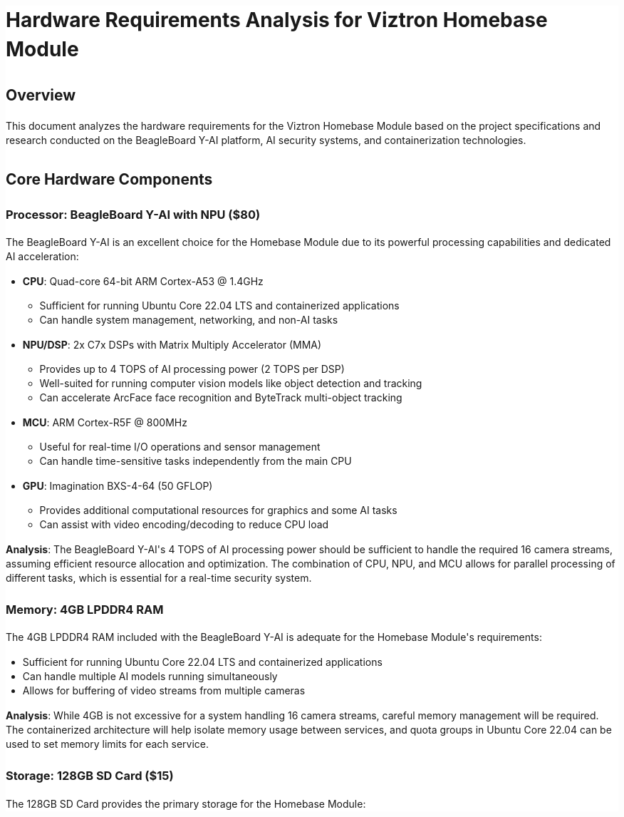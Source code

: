 # Hardware Requirements Analysis for Viztron Homebase Module

## Overview
This document analyzes the hardware requirements for the Viztron Homebase Module based on the project specifications and research conducted on the BeagleBoard Y-AI platform, AI security systems, and containerization technologies.

## Core Hardware Components

### Processor: BeagleBoard Y-AI with NPU ($80)
The BeagleBoard Y-AI is an excellent choice for the Homebase Module due to its powerful processing capabilities and dedicated AI acceleration:

- **CPU**: Quad-core 64-bit ARM Cortex-A53 @ 1.4GHz
  - Sufficient for running Ubuntu Core 22.04 LTS and containerized applications
  - Can handle system management, networking, and non-AI tasks

- **NPU/DSP**: 2x C7x DSPs with Matrix Multiply Accelerator (MMA)
  - Provides up to 4 TOPS of AI processing power (2 TOPS per DSP)
  - Well-suited for running computer vision models like object detection and tracking
  - Can accelerate ArcFace face recognition and ByteTrack multi-object tracking

- **MCU**: ARM Cortex-R5F @ 800MHz
  - Useful for real-time I/O operations and sensor management
  - Can handle time-sensitive tasks independently from the main CPU

- **GPU**: Imagination BXS-4-64 (50 GFLOP)
  - Provides additional computational resources for graphics and some AI tasks
  - Can assist with video encoding/decoding to reduce CPU load

**Analysis**: The BeagleBoard Y-AI's 4 TOPS of AI processing power should be sufficient to handle the required 16 camera streams, assuming efficient resource allocation and optimization. The combination of CPU, NPU, and MCU allows for parallel processing of different tasks, which is essential for a real-time security system.

### Memory: 4GB LPDDR4 RAM
The 4GB LPDDR4 RAM included with the BeagleBoard Y-AI is adequate for the Homebase Module's requirements:

- Sufficient for running Ubuntu Core 22.04 LTS and containerized applications
- Can handle multiple AI models running simultaneously
- Allows for buffering of video streams from multiple cameras

**Analysis**: While 4GB is not excessive for a system handling 16 camera streams, careful memory management will be required. The containerized architecture will help isolate memory usage between services, and quota groups in Ubuntu Core 22.04 can be used to set memory limits for each service.

### Storage: 128GB SD Card ($15)
The 128GB SD Card provides the primary storage for the Homebase Module:
